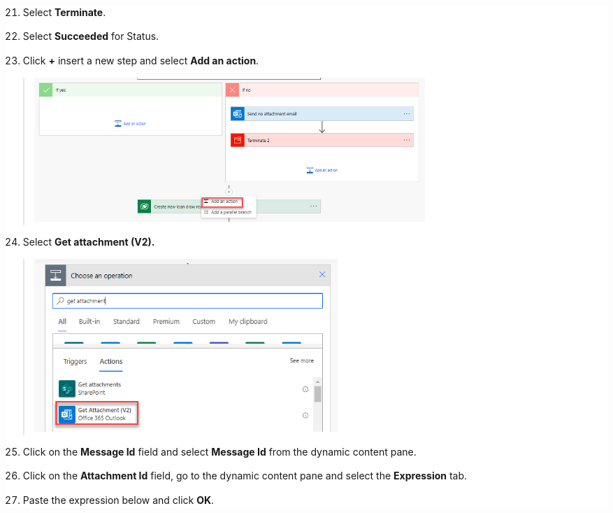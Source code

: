 21. Select **Terminate**.

22. Select **Succeeded** for Status.

23. Click **+** insert a new step and select **Add an action**.

> <img src="../L05/media/image44.png" style="width:5.82458in;height:2.14564in"
> alt="add an action to the no branch" />

24. Select **Get attachment (V2).**

> <img src="../L05/media/image45.png" style="width:4.52188in;height:2.56477in"
> alt="select as described" />

25. Click on the **Message Id** field and select **Message Id** from the
    dynamic content pane.

26. Click on the **Attachment Id** field, go to the dynamic content pane
    and select the **Expression** tab.

27. Paste the expression below and click **OK**.
